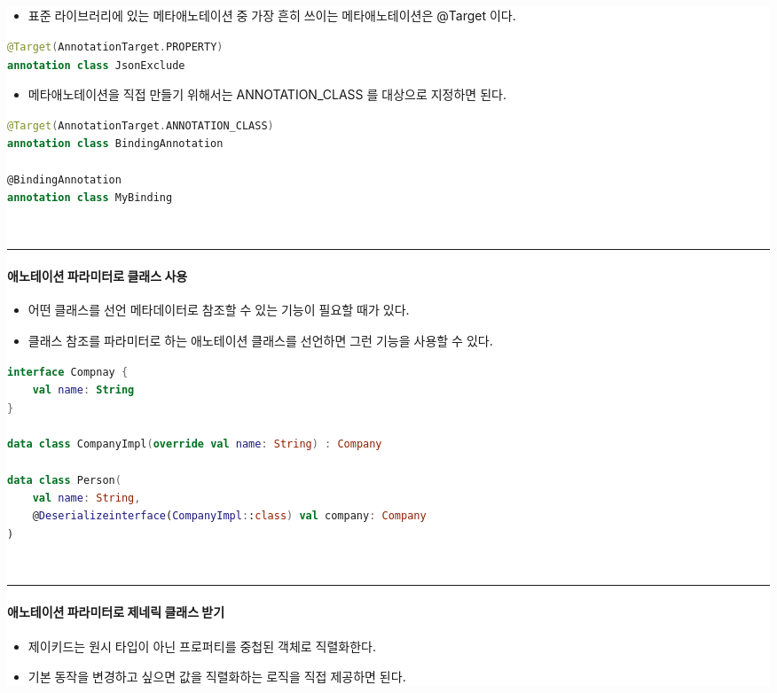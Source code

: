   

- 표준 라이브러리에 있는 메타애노테이션 중 가장 흔히 쓰이는 메타애노테이션은 @Target 이다.

```kotlin
@Target(AnnotationTarget.PROPERTY)
annotation class JsonExclude
```



- 메타애노테이션을 직접 만들기 위해서는 ANNOTATION_CLASS 를 대상으로 지정하면 된다.

```kotlin
@Target(AnnotationTarget.ANNOTATION_CLASS)
annotation class BindingAnnotation

@BindingAnnotation
annotation class MyBinding
```



<br>

***

#### 애노테이션 파라미터로 클래스 사용

- 어떤 클래스를 선언 메타데이터로 참조할 수 있는 기능이 필요할 때가 있다.

  

- 클래스 참조를 파라미터로 하는 애노테이션 클래스를 선언하면 그런 기능을 사용할 수 있다.



```kotlin
interface Compnay {
    val name: String
}

data class CompanyImpl(override val name: String) : Company

data class Person(
	val name: String,
    @Deserializeinterface(CompanyImpl::class) val company: Company
)
```



<br>

***

#### 애노테이션 파라미터로 제네릭 클래스 받기

- 제이키드는 원시 타입이 아닌 프로퍼티를 중첩된 객체로 직렬화한다.

  

- 기본 동작을 변경하고 싶으면 값을 직렬화하는 로직을 직접 제공하면 된다.
